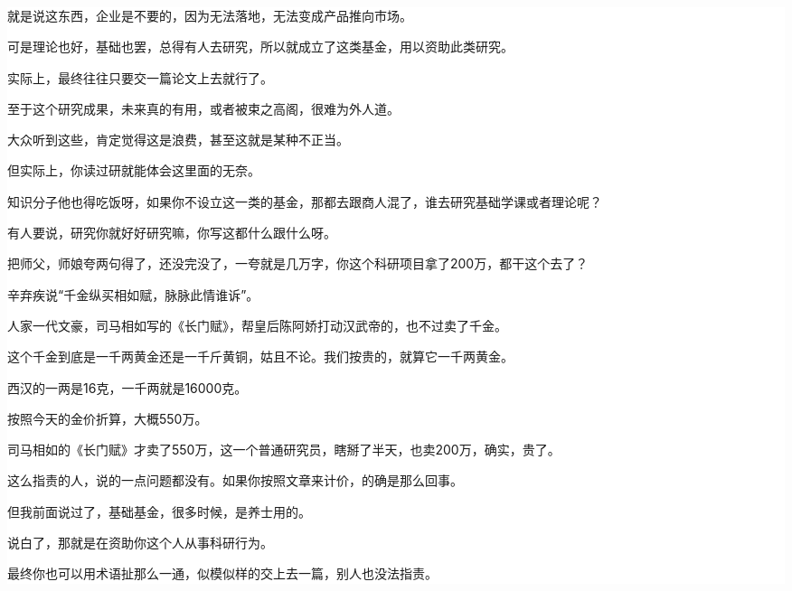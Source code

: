   

就是说这东西，企业是不要的，因为无法落地，无法变成产品推向市场。

  

可是理论也好，基础也罢，总得有人去研究，所以就成立了这类基金，用以资助此类研究。

  

实际上，最终往往只要交一篇论文上去就行了。

  

至于这个研究成果，未来真的有用，或者被束之高阁，很难为外人道。

  

大众听到这些，肯定觉得这是浪费，甚至这就是某种不正当。

  

但实际上，你读过研就能体会这里面的无奈。

  

知识分子他也得吃饭呀，如果你不设立这一类的基金，那都去跟商人混了，谁去研究基础学课或者理论呢？

  

有人要说，研究你就好好研究嘛，你写这都什么跟什么呀。

  

把师父，师娘夸两句得了，还没完没了，一夸就是几万字，你这个科研项目拿了200万，都干这个去了？

  

辛弃疾说“千金纵买相如赋，脉脉此情谁诉”。

  

人家一代文豪，司马相如写的《长门赋》，帮皇后陈阿娇打动汉武帝的，也不过卖了千金。

  

这个千金到底是一千两黄金还是一千斤黄铜，姑且不论。我们按贵的，就算它一千两黄金。

  

西汉的一两是16克，一千两就是16000克。

  

按照今天的金价折算，大概550万。

  

司马相如的《长门赋》才卖了550万，这一个普通研究员，瞎掰了半天，也卖200万，确实，贵了。

  

这么指责的人，说的一点问题都没有。如果你按照文章来计价，的确是那么回事。

  

但我前面说过了，基础基金，很多时候，是养士用的。

  

说白了，那就是在资助你这个人从事科研行为。

  

最终你也可以用术语扯那么一通，似模似样的交上去一篇，别人也没法指责。

  